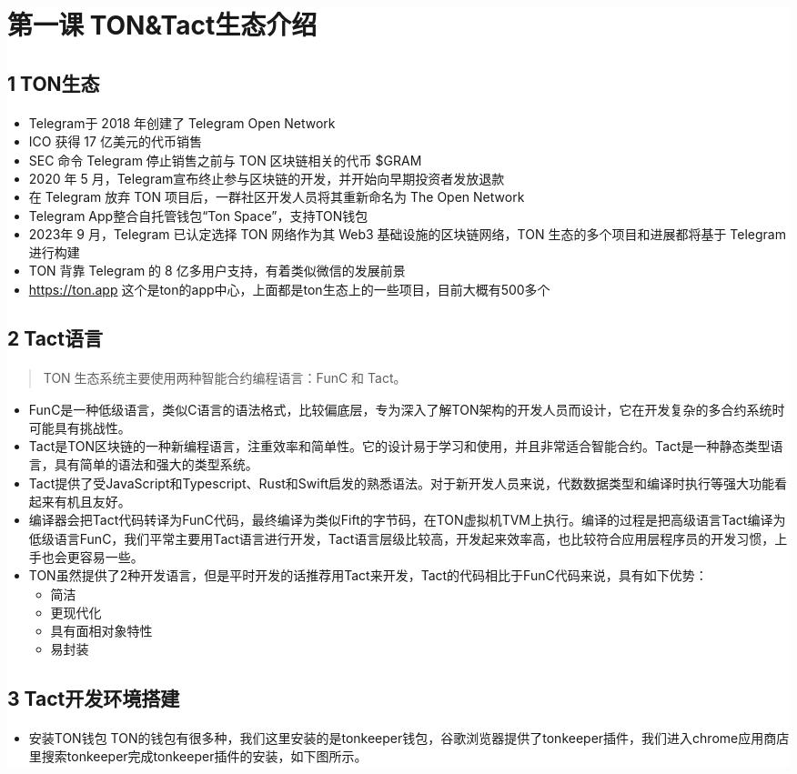 # 第一课 TON\&Tact生态介绍

## 1 TON生态

*   Telegram于 2018 年创建了 Telegram Open Network
*   ICO 获得 17 亿美元的代币销售
*   SEC 命令 Telegram 停止销售之前与 TON 区块链相关的代币 \$GRAM
*   2020 年 5 月，Telegram宣布终止参与区块链的开发，并开始向早期投资者发放退款
*   在 Telegram 放弃 TON 项目后，一群社区开发人员将其重新命名为 The Open Network
*   Telegram App整合自托管钱包“Ton Space”，支持TON钱包
*   2023年 9 月，Telegram 已认定选择 TON 网络作为其 Web3 基础设施的区块链网络，TON 生态的多个项目和进展都将基于 Telegram 进行构建
*   TON 背靠 Telegram 的 8 亿多用户支持，有着类似微信的发展前景
*   <https://ton.app> 这个是ton的app中心，上面都是ton生态上的一些项目，目前大概有500多个

## 2 Tact语言

> TON 生态系统主要使用两种智能合约编程语言：FunC 和 Tact。

*   FunC是一种低级语言，类似C语言的语法格式，比较偏底层，专为深入了解TON架构的开发人员而设计，它在开发复杂的多合约系统时可能具有挑战性。
*   Tact是TON区块链的一种新编程语言，注重效率和简单性。它的设计易于学习和使用，并且非常适合智能合约。Tact是一种静态类型语言，具有简单的语法和强大的类型系统。
*   Tact提供了受JavaScript和Typescript、Rust和Swift启发的熟悉语法。对于新开发人员来说，代数数据类型和编译时执行等强大功能看起来有机且友好。
*   编译器会把Tact代码转译为FunC代码，最终编译为类似Fift的字节码，在TON虚拟机TVM上执行。编译的过程是把高级语言Tact编译为低级语言FunC，我们平常主要用Tact语言进行开发，Tact语言层级比较高，开发起来效率高，也比较符合应用层程序员的开发习惯，上手也会更容易一些。
*   TON虽然提供了2种开发语言，但是平时开发的话推荐用Tact来开发，Tact的代码相比于FunC代码来说，具有如下优势：
    *   简洁
    *   更现代化
    *   具有面相对象特性
    *   易封装

## 3 Tact开发环境搭建

* 安装TON钱包
  TON的钱包有很多种，我们这里安装的是tonkeeper钱包，谷歌浏览器提供了tonkeeper插件，我们进入chrome应用商店里搜索tonkeeper完成tonkeeper插件的安装，如下图所示。
